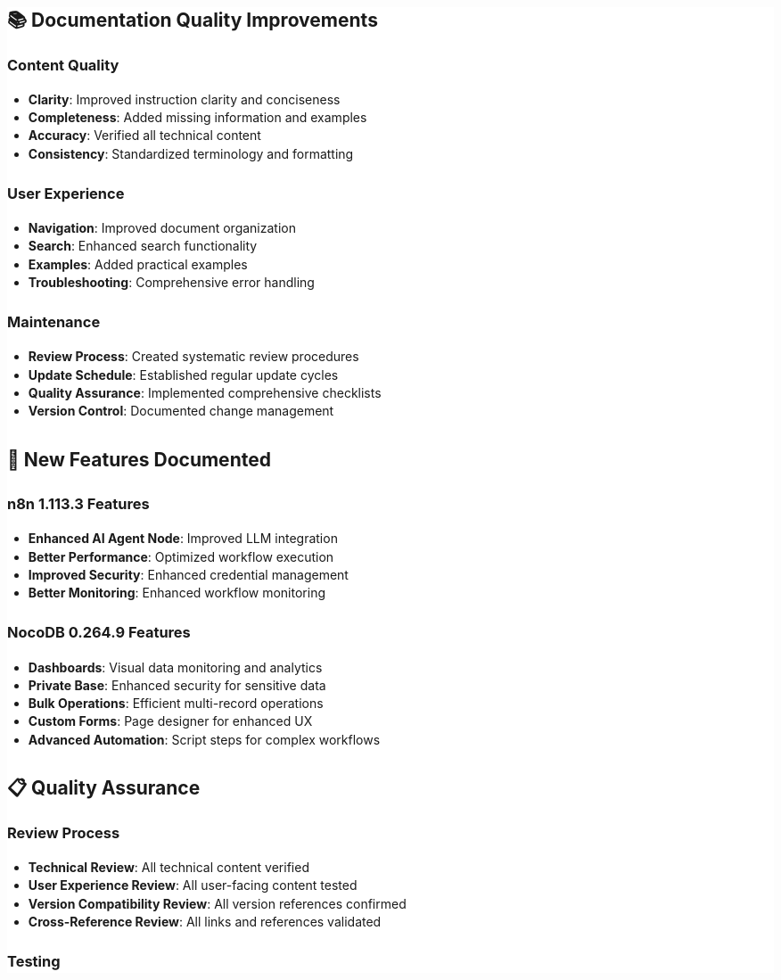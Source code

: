 ## 📚 Documentation Quality Improvements

### Content Quality

- **Clarity**: Improved instruction clarity and conciseness
- **Completeness**: Added missing information and examples
- **Accuracy**: Verified all technical content
- **Consistency**: Standardized terminology and formatting

### User Experience

- **Navigation**: Improved document organization
- **Search**: Enhanced search functionality
- **Examples**: Added practical examples
- **Troubleshooting**: Comprehensive error handling

### Maintenance

- **Review Process**: Created systematic review procedures
- **Update Schedule**: Established regular update cycles
- **Quality Assurance**: Implemented comprehensive checklists
- **Version Control**: Documented change management

## 🚀 New Features Documented

### n8n 1.113.3 Features

- **Enhanced AI Agent Node**: Improved LLM integration
- **Better Performance**: Optimized workflow execution
- **Improved Security**: Enhanced credential management
- **Better Monitoring**: Enhanced workflow monitoring

### NocoDB 0.264.9 Features

- **Dashboards**: Visual data monitoring and analytics
- **Private Base**: Enhanced security for sensitive data
- **Bulk Operations**: Efficient multi-record operations
- **Custom Forms**: Page designer for enhanced UX
- **Advanced Automation**: Script steps for complex workflows

## 📋 Quality Assurance

### Review Process

- **Technical Review**: All technical content verified
- **User Experience Review**: All user-facing content tested
- **Version Compatibility Review**: All version references confirmed
- **Cross-Reference Review**: All links and references validated

### Testing
